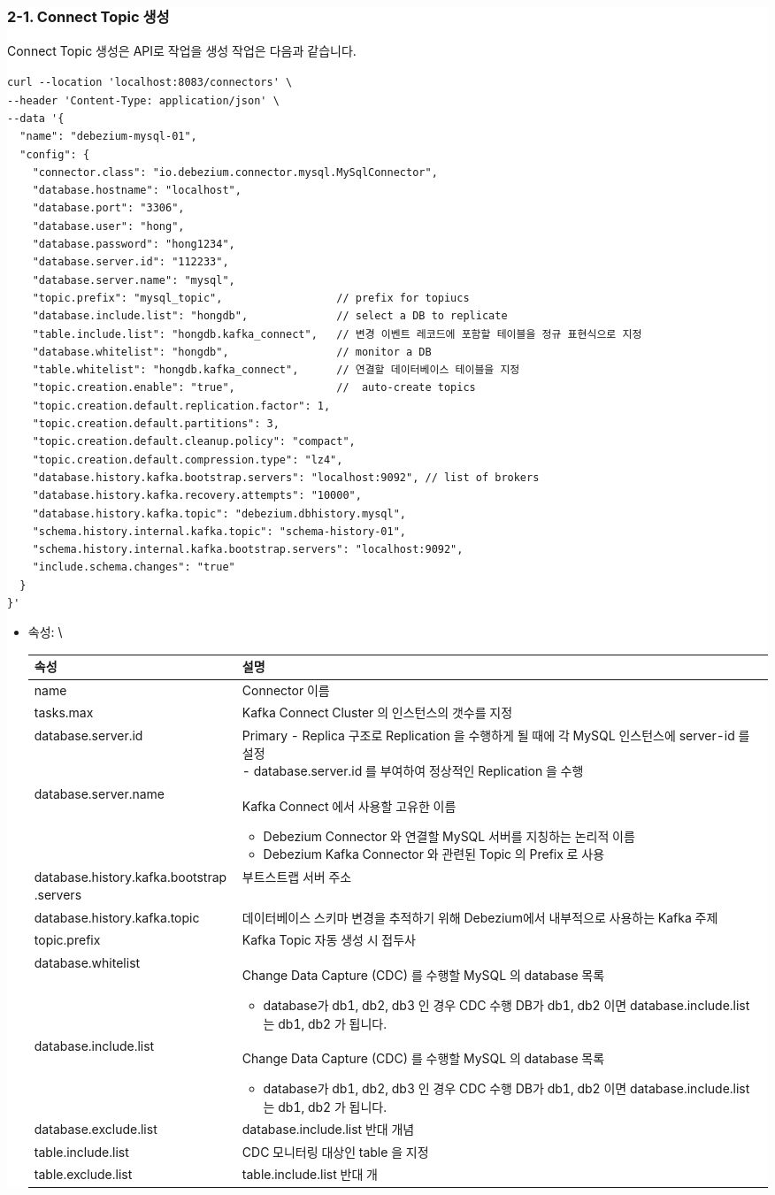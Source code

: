 ### 2-1. Connect Topic 생성

Connect Topic 생성은 API로 작업을 생성 작업은 다음과 같습니다.

```url
curl --location 'localhost:8083/connectors' \
--header 'Content-Type: application/json' \
--data '{
  "name": "debezium-mysql-01",
  "config": {
    "connector.class": "io.debezium.connector.mysql.MySqlConnector",
    "database.hostname": "localhost",
    "database.port": "3306",
    "database.user": "hong",
    "database.password": "hong1234",
    "database.server.id": "112233",
    "database.server.name": "mysql",
    "topic.prefix": "mysql_topic",                  // prefix for topiucs   
    "database.include.list": "hongdb",              // select a DB to replicate
    "table.include.list": "hongdb.kafka_connect",   // 변경 이벤트 레코드에 포함할 테이블을 정규 표현식으로 지정
    "database.whitelist": "hongdb",                 // monitor a DB
    "table.whitelist": "hongdb.kafka_connect",      // 연결할 데이터베이스 테이블을 지정
    "topic.creation.enable": "true",                //  auto-create topics  
    "topic.creation.default.replication.factor": 1,  
    "topic.creation.default.partitions": 3,  
    "topic.creation.default.cleanup.policy": "compact",  
    "topic.creation.default.compression.type": "lz4",       
    "database.history.kafka.bootstrap.servers": "localhost:9092", // list of brokers
    "database.history.kafka.recovery.attempts": "10000",
    "database.history.kafka.topic": "debezium.dbhistory.mysql",    
    "schema.history.internal.kafka.topic": "schema-history-01",
    "schema.history.internal.kafka.bootstrap.servers": "localhost:9092",
    "include.schema.changes": "true" 
  }
}'

```

*   속성: \


    <table><thead><tr><th width="221">속성</th><th>설명</th></tr></thead><tbody><tr><td>name</td><td>Connector 이름</td></tr><tr><td>tasks.max</td><td>Kafka Connect Cluster 의 인스턴스의 갯수를 지정</td></tr><tr><td>database.server.id</td><td>Primary - Replica 구조로 Replication 을 수행하게 될 때에 각 MySQL 인스턴스에 server-id 를 설정<br>- database.server.id 를 부여하여 정상적인 Replication 을 수행</td></tr><tr><td>database.server.name</td><td><p>Kafka Connect 에서 사용할 고유한 이름</p><ul><li>Debezium Connector 와 연결할 MySQL 서버를 지칭하는 논리적 이름</li><li>Debezium Kafka Connector 와 관련된 Topic 의 Prefix 로 사용</li></ul></td></tr><tr><td>database.history.kafka.bootstrap.servers</td><td>부트스트랩 서버 주소</td></tr><tr><td>database.history.kafka.topic</td><td>데이터베이스 스키마 변경을 추적하기 위해 Debezium에서 내부적으로 사용하는 Kafka 주제</td></tr><tr><td>topic.prefix</td><td>Kafka Topic 자동 생성 시 접두사</td></tr><tr><td>database.whitelist</td><td><p>Change Data Capture (CDC) 를 수행할 MySQL 의 database 목록</p><ul><li>database가 db1, db2, db3 인 경우 CDC 수행 DB가 db1, db2 이면 database.include.list 는 db1, db2 가 됩니다.</li></ul></td></tr><tr><td>database.include.list</td><td><p>Change Data Capture (CDC) 를 수행할 MySQL 의 database 목록</p><ul><li>database가 db1, db2, db3 인 경우 CDC 수행 DB가 db1, db2 이면 database.include.list 는 db1, db2 가 됩니다.</li></ul></td></tr><tr><td>database.exclude.list</td><td>database.include.list 반대 개념</td></tr><tr><td>table.include.list</td><td>CDC 모니터링 대상인 table 을 지정</td></tr><tr><td>table.exclude.list</td><td>table.include.list 반대 개</td></tr></tbody></table>
